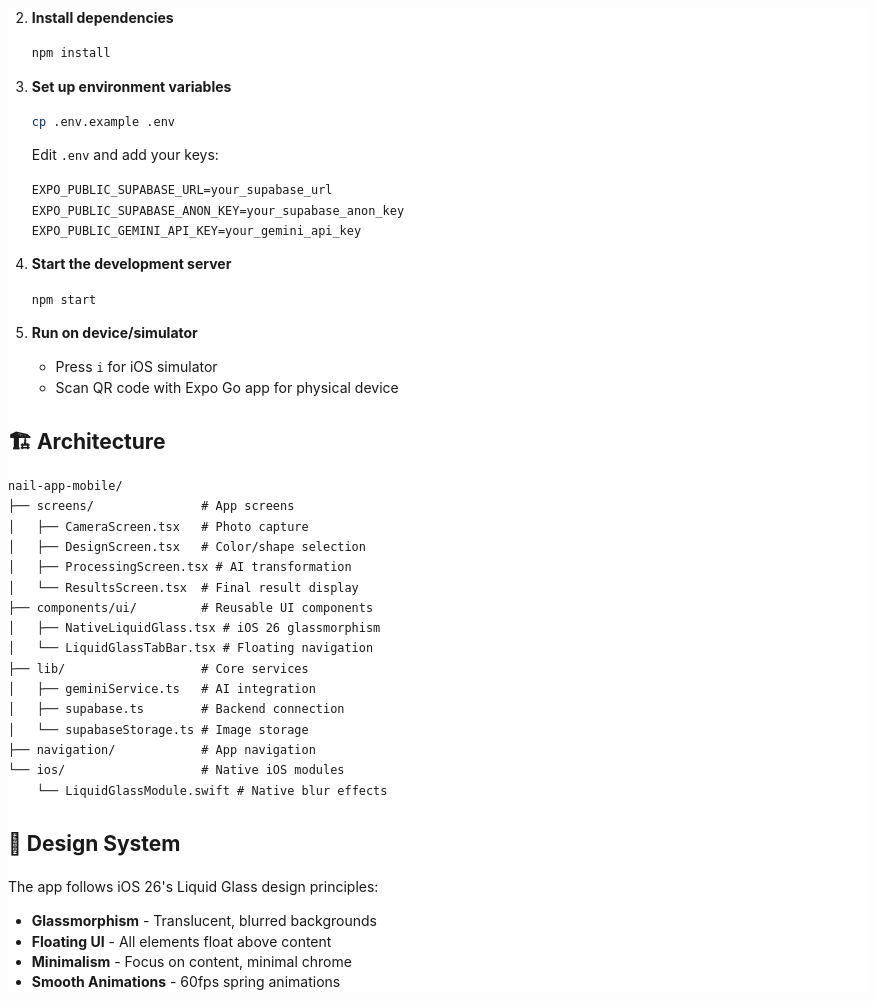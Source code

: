 2. **Install dependencies**
   ```bash
   npm install
   ```

3. **Set up environment variables**
   ```bash
   cp .env.example .env
   ```
   Edit `.env` and add your keys:
   ```env
   EXPO_PUBLIC_SUPABASE_URL=your_supabase_url
   EXPO_PUBLIC_SUPABASE_ANON_KEY=your_supabase_anon_key
   EXPO_PUBLIC_GEMINI_API_KEY=your_gemini_api_key
   ```

4. **Start the development server**
   ```bash
   npm start
   ```

5. **Run on device/simulator**
   - Press `i` for iOS simulator
   - Scan QR code with Expo Go app for physical device

## 🏗️ Architecture

```
nail-app-mobile/
├── screens/               # App screens
│   ├── CameraScreen.tsx   # Photo capture
│   ├── DesignScreen.tsx   # Color/shape selection
│   ├── ProcessingScreen.tsx # AI transformation
│   └── ResultsScreen.tsx  # Final result display
├── components/ui/         # Reusable UI components
│   ├── NativeLiquidGlass.tsx # iOS 26 glassmorphism
│   └── LiquidGlassTabBar.tsx # Floating navigation
├── lib/                   # Core services
│   ├── geminiService.ts   # AI integration
│   ├── supabase.ts        # Backend connection
│   └── supabaseStorage.ts # Image storage
├── navigation/            # App navigation
└── ios/                   # Native iOS modules
    └── LiquidGlassModule.swift # Native blur effects
```

## 🎨 Design System

The app follows iOS 26's Liquid Glass design principles:
- **Glassmorphism** - Translucent, blurred backgrounds
- **Floating UI** - All elements float above content
- **Minimalism** - Focus on content, minimal chrome
- **Smooth Animations** - 60fps spring animations
